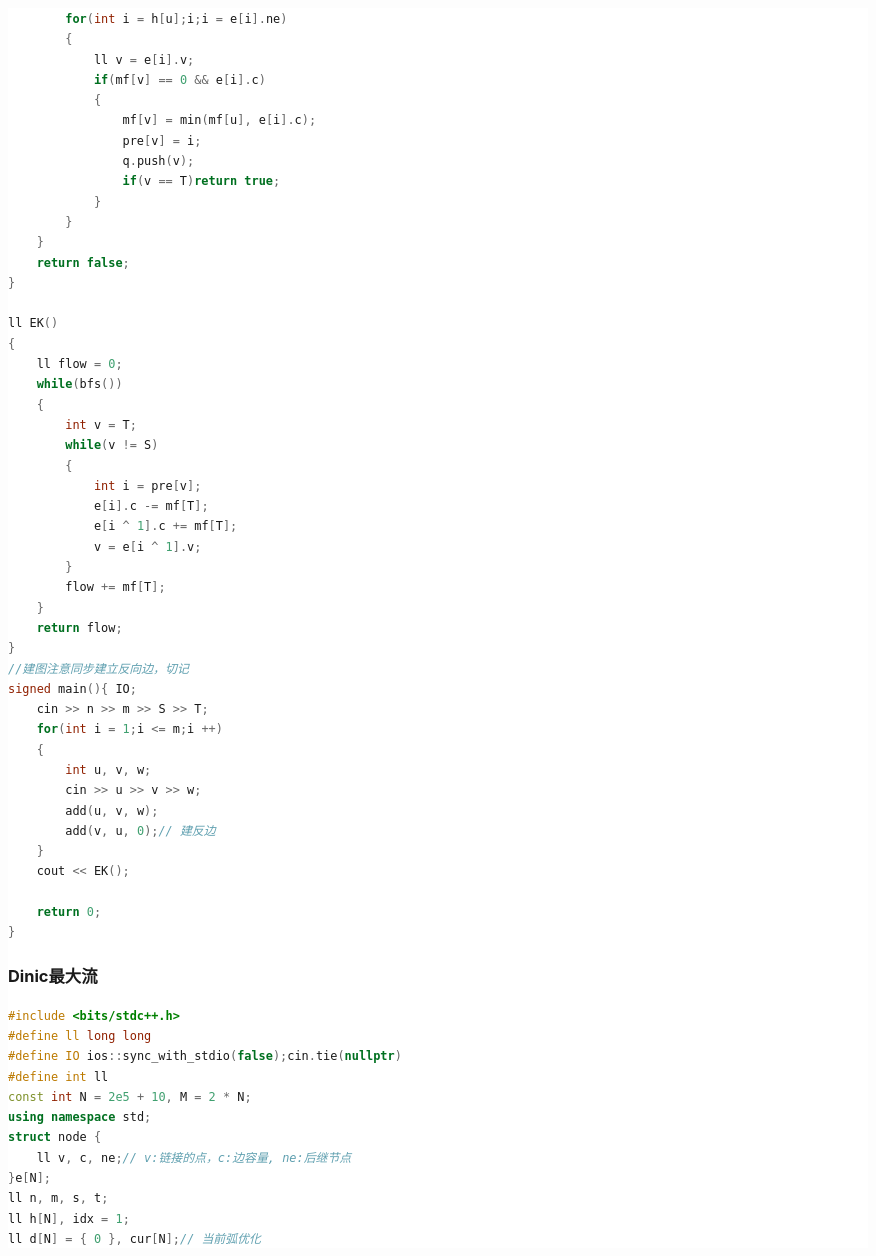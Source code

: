 ```c++
        for(int i = h[u];i;i = e[i].ne)
        {
            ll v = e[i].v;
            if(mf[v] == 0 && e[i].c)
            {
                mf[v] = min(mf[u], e[i].c);
                pre[v] = i;
                q.push(v);
                if(v == T)return true;
            }
        }
    }
    return false;
}

ll EK()
{
    ll flow = 0;
    while(bfs())
    {
        int v = T;
        while(v != S)
        {
            int i = pre[v];
            e[i].c -= mf[T];
            e[i ^ 1].c += mf[T];
            v = e[i ^ 1].v;
        }
        flow += mf[T];
    }
    return flow;
}
//建图注意同步建立反向边，切记
signed main(){ IO;
	cin >> n >> m >> S >> T;
	for(int i = 1;i <= m;i ++)
	{
		int u, v, w;
		cin >> u >> v >> w;
		add(u, v, w);
		add(v, u, 0);// 建反边
	}
	cout << EK();

	return 0;
}
```

### Dinic最大流

```c++
#include <bits/stdc++.h>
#define ll long long
#define IO ios::sync_with_stdio(false);cin.tie(nullptr)
#define int ll
const int N = 2e5 + 10, M = 2 * N;
using namespace std;
struct node {
	ll v, c, ne;// v:链接的点，c:边容量, ne:后继节点
}e[N];
ll n, m, s, t;
ll h[N], idx = 1;
ll d[N] = { 0 }, cur[N];// 当前弧优化
```
